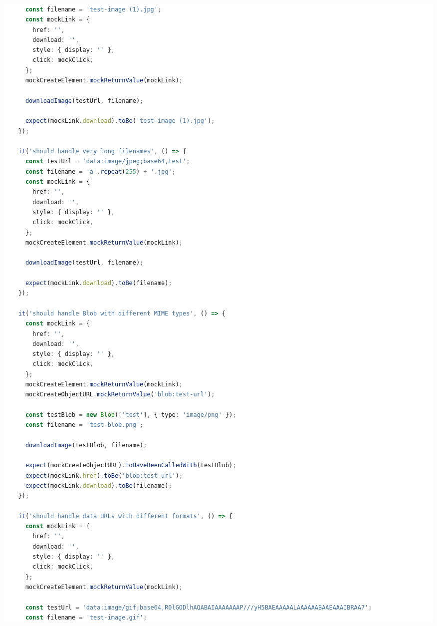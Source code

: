 ```typescript
      const filename = 'test-image (1).jpg';
      const mockLink = {
        href: '',
        download: '',
        style: { display: '' },
        click: mockClick,
      };
      mockCreateElement.mockReturnValue(mockLink);

      downloadImage(testUrl, filename);

      expect(mockLink.download).toBe('test-image (1).jpg');
    });

    it('should handle very long filenames', () => {
      const testUrl = 'data:image/jpeg;base64,test';
      const filename = 'a'.repeat(255) + '.jpg';
      const mockLink = {
        href: '',
        download: '',
        style: { display: '' },
        click: mockClick,
      };
      mockCreateElement.mockReturnValue(mockLink);

      downloadImage(testUrl, filename);

      expect(mockLink.download).toBe(filename);
    });

    it('should handle Blob with different MIME types', () => {
      const mockLink = {
        href: '',
        download: '',
        style: { display: '' },
        click: mockClick,
      };
      mockCreateElement.mockReturnValue(mockLink);
      mockCreateObjectURL.mockReturnValue('blob:test-url');

      const testBlob = new Blob(['test'], { type: 'image/png' });
      const filename = 'test-blob.png';

      downloadImage(testBlob, filename);

      expect(mockCreateObjectURL).toHaveBeenCalledWith(testBlob);
      expect(mockLink.href).toBe('blob:test-url');
      expect(mockLink.download).toBe(filename);
    });

    it('should handle data URLs with different formats', () => {
      const mockLink = {
        href: '',
        download: '',
        style: { display: '' },
        click: mockClick,
      };
      mockCreateElement.mockReturnValue(mockLink);

      const testUrl = 'data:image/gif;base64,R0lGODlhAQABAIAAAAAAAP///yH5BAEAAAAALAAAAAABAAEAAAIBRAA7';
      const filename = 'test-image.gif';

```